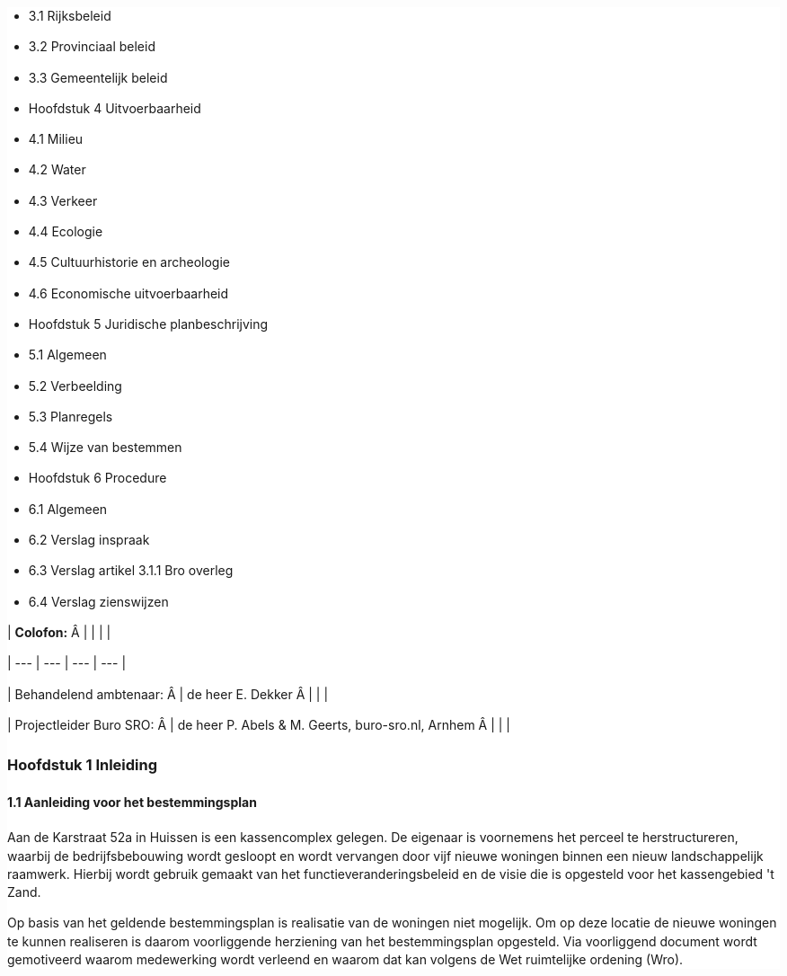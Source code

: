 + 3\.1 Rijksbeleid

+ 3\.2 Provinciaal beleid

+ 3\.3 Gemeentelijk beleid

* Hoofdstuk 4 Uitvoerbaarheid

+ 4\.1 Milieu

+ 4\.2 Water

+ 4\.3 Verkeer

+ 4\.4 Ecologie

+ 4\.5 Cultuurhistorie en archeologie

+ 4\.6 Economische uitvoerbaarheid

* Hoofdstuk 5 Juridische planbeschrijving

+ 5\.1 Algemeen

+ 5\.2 Verbeelding

+ 5\.3 Planregels

+ 5\.4 Wijze van bestemmen

* Hoofdstuk 6 Procedure

+ 6\.1 Algemeen

+ 6\.2 Verslag inspraak

+ 6\.3 Verslag artikel 3\.1\.1 Bro overleg

+ 6\.4 Verslag zienswijzen

| **Colofon:**   Â | | | |

| --- | --- | --- | --- |

| Behandelend ambtenaar:   Â | de heer E. Dekker   Â | | |

| Projectleider Buro SRO:   Â | de heer P. Abels \& M. Geerts, buro\-sro.nl, Arnhem   Â | | |

### Hoofdstuk 1 Inleiding

#### 1\.1 Aanleiding voor het bestemmingsplan

Aan de Karstraat 52a in Huissen is een kassencomplex gelegen. De eigenaar is voornemens het perceel te herstructureren, waarbij de bedrijfsbebouwing wordt gesloopt en wordt vervangen door vijf nieuwe woningen binnen een nieuw landschappelijk raamwerk. Hierbij wordt gebruik gemaakt van het functieveranderingsbeleid en de visie die is opgesteld voor het kassengebied 't Zand.

Op basis van het geldende bestemmingsplan is realisatie van de woningen niet mogelijk. Om op deze locatie de nieuwe woningen te kunnen realiseren is daarom voorliggende herziening van het bestemmingsplan opgesteld. Via voorliggend document wordt gemotiveerd waarom medewerking wordt verleend en waarom dat kan volgens de Wet ruimtelijke ordening (Wro).
